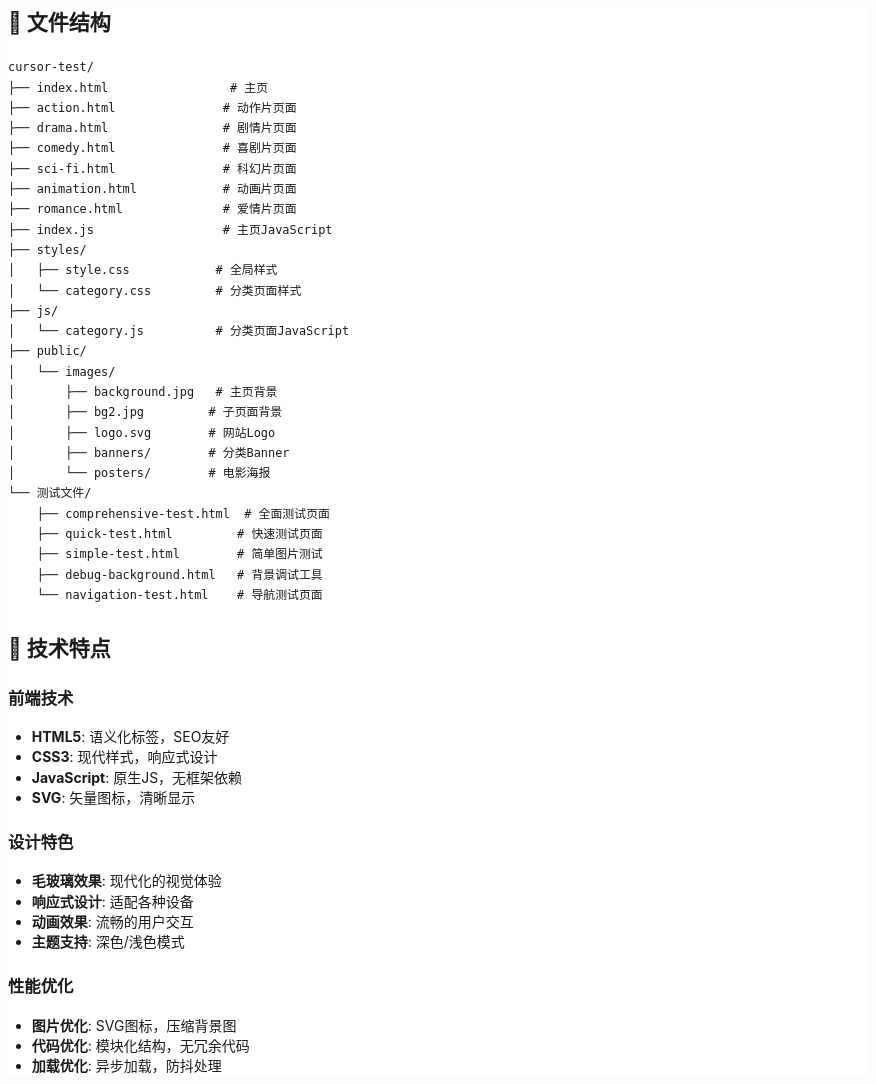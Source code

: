 ## 📁 文件结构

```
cursor-test/
├── index.html                 # 主页
├── action.html               # 动作片页面
├── drama.html                # 剧情片页面
├── comedy.html               # 喜剧片页面
├── sci-fi.html               # 科幻片页面
├── animation.html            # 动画片页面
├── romance.html              # 爱情片页面
├── index.js                  # 主页JavaScript
├── styles/
│   ├── style.css            # 全局样式
│   └── category.css         # 分类页面样式
├── js/
│   └── category.js          # 分类页面JavaScript
├── public/
│   └── images/
│       ├── background.jpg   # 主页背景
│       ├── bg2.jpg         # 子页面背景
│       ├── logo.svg        # 网站Logo
│       ├── banners/        # 分类Banner
│       └── posters/        # 电影海报
└── 测试文件/
    ├── comprehensive-test.html  # 全面测试页面
    ├── quick-test.html         # 快速测试页面
    ├── simple-test.html        # 简单图片测试
    ├── debug-background.html   # 背景调试工具
    └── navigation-test.html    # 导航测试页面
```

## 🎯 技术特点

### 前端技术
- **HTML5**: 语义化标签，SEO友好
- **CSS3**: 现代样式，响应式设计
- **JavaScript**: 原生JS，无框架依赖
- **SVG**: 矢量图标，清晰显示

### 设计特色
- **毛玻璃效果**: 现代化的视觉体验
- **响应式设计**: 适配各种设备
- **动画效果**: 流畅的用户交互
- **主题支持**: 深色/浅色模式

### 性能优化
- **图片优化**: SVG图标，压缩背景图
- **代码优化**: 模块化结构，无冗余代码
- **加载优化**: 异步加载，防抖处理
